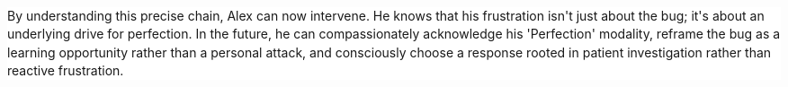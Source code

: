 By understanding this precise chain, Alex can now intervene. He knows that his frustration isn't just about the bug; it's about an underlying drive for perfection. In the future, he can compassionately acknowledge his 'Perfection' modality, reframe the bug as a learning opportunity rather than a personal attack, and consciously choose a response rooted in patient investigation rather than reactive frustration.